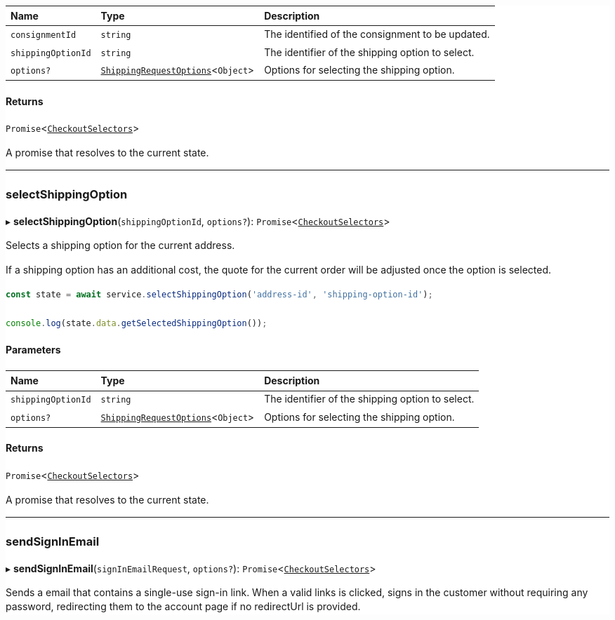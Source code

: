 | Name | Type | Description |
| :------ | :------ | :------ |
| `consignmentId` | `string` | The identified of the consignment to be updated. |
| `shippingOptionId` | `string` | The identifier of the shipping option to select. |
| `options?` | [`ShippingRequestOptions`](../interfaces/ShippingRequestOptions.md)<`Object`\> | Options for selecting the shipping option. |

#### Returns

`Promise`<[`CheckoutSelectors`](../interfaces/CheckoutSelectors.md)\>

A promise that resolves to the current state.

___

### selectShippingOption

▸ **selectShippingOption**(`shippingOptionId`, `options?`): `Promise`<[`CheckoutSelectors`](../interfaces/CheckoutSelectors.md)\>

Selects a shipping option for the current address.

If a shipping option has an additional cost, the quote for the current
order will be adjusted once the option is selected.

```js
const state = await service.selectShippingOption('address-id', 'shipping-option-id');

console.log(state.data.getSelectedShippingOption());
```

#### Parameters

| Name | Type | Description |
| :------ | :------ | :------ |
| `shippingOptionId` | `string` | The identifier of the shipping option to select. |
| `options?` | [`ShippingRequestOptions`](../interfaces/ShippingRequestOptions.md)<`Object`\> | Options for selecting the shipping option. |

#### Returns

`Promise`<[`CheckoutSelectors`](../interfaces/CheckoutSelectors.md)\>

A promise that resolves to the current state.

___

### sendSignInEmail

▸ **sendSignInEmail**(`signInEmailRequest`, `options?`): `Promise`<[`CheckoutSelectors`](../interfaces/CheckoutSelectors.md)\>

Sends a email that contains a single-use sign-in link. When a valid links is clicked,
signs in the customer without requiring any password, redirecting them to the account page if no redirectUrl is provided.
